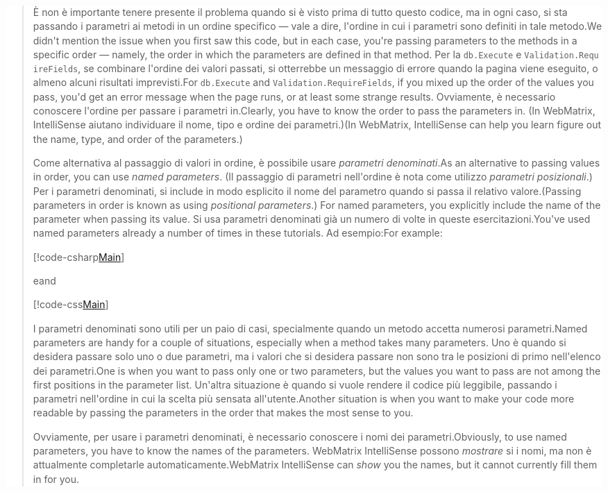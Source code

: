 > <span data-ttu-id="60d29-167">È non è importante tenere presente il problema quando si è visto prima di tutto questo codice, ma in ogni caso, si sta passando i parametri ai metodi in un ordine specifico &mdash; vale a dire, l'ordine in cui i parametri sono definiti in tale metodo.</span><span class="sxs-lookup"><span data-stu-id="60d29-167">We didn't mention the issue when you first saw this code, but in each case, you're passing parameters to the methods in a specific order &mdash; namely, the order in which the parameters are defined in that method.</span></span> <span data-ttu-id="60d29-168">Per la `db.Execute` e `Validation.RequireFields`, se combinare l'ordine dei valori passati, si otterrebbe un messaggio di errore quando la pagina viene eseguito, o almeno alcuni risultati imprevisti.</span><span class="sxs-lookup"><span data-stu-id="60d29-168">For `db.Execute` and `Validation.RequireFields`, if you mixed up the order of the values you pass, you'd get an error message when the page runs, or at least some strange results.</span></span> <span data-ttu-id="60d29-169">Ovviamente, è necessario conoscere l'ordine per passare i parametri in.</span><span class="sxs-lookup"><span data-stu-id="60d29-169">Clearly, you have to know the order to pass the parameters in.</span></span> <span data-ttu-id="60d29-170">(In WebMatrix, IntelliSense aiutano individuare il nome, tipo e ordine dei parametri.)</span><span class="sxs-lookup"><span data-stu-id="60d29-170">(In WebMatrix, IntelliSense can help you learn figure out the name, type, and order of the parameters.)</span></span>
> 
> <span data-ttu-id="60d29-171">Come alternativa al passaggio di valori in ordine, è possibile usare *parametri denominati*.</span><span class="sxs-lookup"><span data-stu-id="60d29-171">As an alternative to passing values in order, you can use *named parameters*.</span></span> <span data-ttu-id="60d29-172">(Il passaggio di parametri nell'ordine è nota come utilizzo *parametri posizionali*.) Per i parametri denominati, si include in modo esplicito il nome del parametro quando si passa il relativo valore.</span><span class="sxs-lookup"><span data-stu-id="60d29-172">(Passing parameters in order is known as using *positional parameters*.) For named parameters, you explicitly include the name of the parameter when passing its value.</span></span> <span data-ttu-id="60d29-173">Si usa parametri denominati già un numero di volte in queste esercitazioni.</span><span class="sxs-lookup"><span data-stu-id="60d29-173">You've used named parameters already a number of times in these tutorials.</span></span> <span data-ttu-id="60d29-174">Ad esempio:</span><span class="sxs-lookup"><span data-stu-id="60d29-174">For example:</span></span>
> 
> [!code-csharp[Main](updating-data/samples/sample8.cs)]
> 
> <span data-ttu-id="60d29-175">e</span><span class="sxs-lookup"><span data-stu-id="60d29-175">and</span></span>
> 
> [!code-css[Main](updating-data/samples/sample9.css)]
> 
> <span data-ttu-id="60d29-176">I parametri denominati sono utili per un paio di casi, specialmente quando un metodo accetta numerosi parametri.</span><span class="sxs-lookup"><span data-stu-id="60d29-176">Named parameters are handy for a couple of situations, especially when a method takes many parameters.</span></span> <span data-ttu-id="60d29-177">Uno è quando si desidera passare solo uno o due parametri, ma i valori che si desidera passare non sono tra le posizioni di primo nell'elenco dei parametri.</span><span class="sxs-lookup"><span data-stu-id="60d29-177">One is when you want to pass only one or two parameters, but the values you want to pass are not among the first positions in the parameter list.</span></span> <span data-ttu-id="60d29-178">Un'altra situazione è quando si vuole rendere il codice più leggibile, passando i parametri nell'ordine in cui la scelta più sensata all'utente.</span><span class="sxs-lookup"><span data-stu-id="60d29-178">Another situation is when you want to make your code more readable by passing the parameters in the order that makes the most sense to you.</span></span>
> 
> <span data-ttu-id="60d29-179">Ovviamente, per usare i parametri denominati, è necessario conoscere i nomi dei parametri.</span><span class="sxs-lookup"><span data-stu-id="60d29-179">Obviously, to use named parameters, you have to know the names of the parameters.</span></span> <span data-ttu-id="60d29-180">WebMatrix IntelliSense possono *mostrare* si i nomi, ma non è attualmente completarle automaticamente.</span><span class="sxs-lookup"><span data-stu-id="60d29-180">WebMatrix IntelliSense can *show* you the names, but it cannot currently fill them in for you.</span></span>

